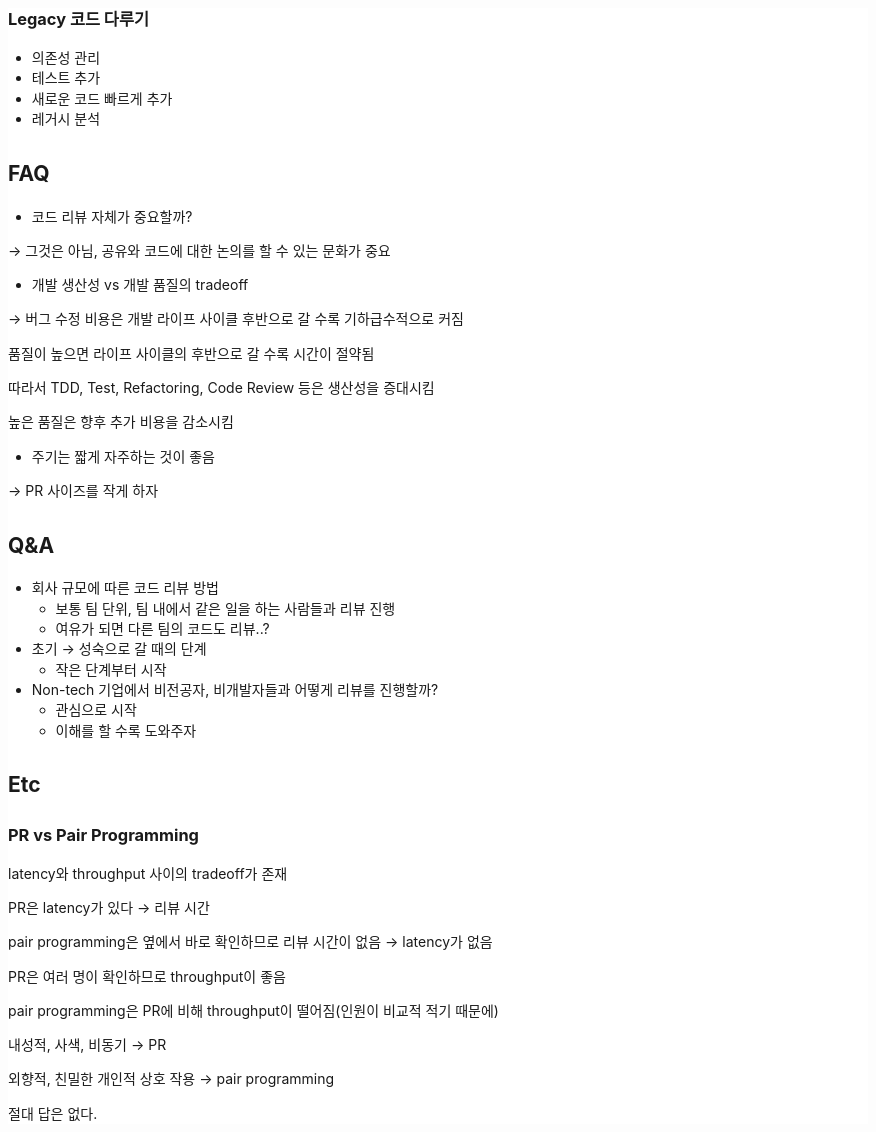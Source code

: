 ### Legacy 코드 다루기

- 의존성 관리
- 테스트 추가
- 새로운 코드 빠르게 추가
- 레거시 분석

## FAQ

- 코드 리뷰 자체가 중요할까?

→ 그것은 아님, 공유와 코드에 대한 논의를 할 수 있는 문화가 중요

- 개발 생산성 vs 개발 품질의 tradeoff

→ 버그 수정 비용은 개발 라이프 사이클 후반으로 갈 수록 기하급수적으로 커짐

품질이 높으면 라이프 사이클의 후반으로 갈 수록 시간이 절약됨

따라서 TDD, Test, Refactoring, Code Review 등은 생산성을 증대시킴

높은 품질은 향후 추가 비용을 감소시킴

- 주기는 짧게 자주하는 것이 좋음

→ PR 사이즈를 작게 하자

## Q&A

- 회사 규모에 따른 코드 리뷰 방법
    - 보통 팀 단위, 팀 내에서 같은 일을 하는 사람들과 리뷰 진행
    - 여유가 되면 다른 팀의 코드도 리뷰..?
- 초기 → 성숙으로 갈 때의 단계
    - 작은 단계부터 시작
- Non-tech 기업에서 비전공자, 비개발자들과 어떻게 리뷰를 진행할까?
    - 관심으로 시작
    - 이해를 할 수록 도와주자

## Etc

### PR vs Pair Programming

latency와 throughput 사이의 tradeoff가 존재

PR은 latency가 있다 → 리뷰 시간

pair programming은 옆에서 바로 확인하므로 리뷰 시간이 없음 → latency가 없음

PR은 여러 명이 확인하므로 throughput이 좋음

pair programming은 PR에 비해 throughput이 떨어짐(인원이 비교적 적기 때문에)

내성적, 사색, 비동기 → PR

외향적, 친밀한 개인적 상호 작용 → pair programming

절대 답은 없다.



